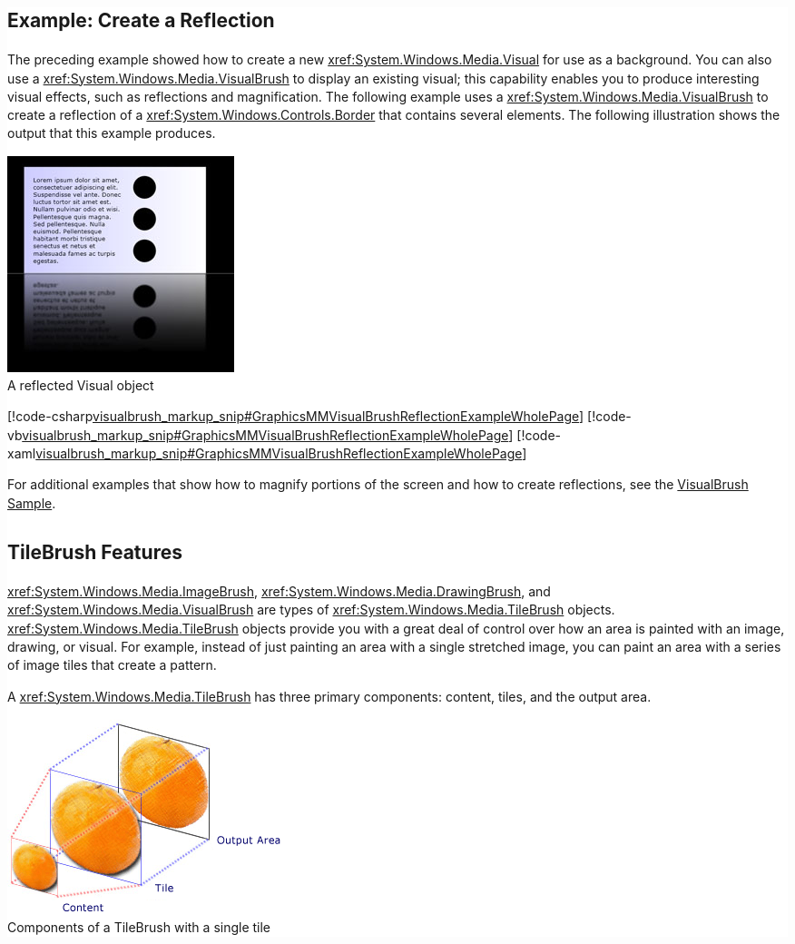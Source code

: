 <a name="examplevisualbrush2"></a>
## Example: Create a Reflection  
 The preceding example showed how to create a new <xref:System.Windows.Media.Visual> for use as a background. You can also use a <xref:System.Windows.Media.VisualBrush> to display an existing visual; this capability enables you to produce interesting visual effects, such as reflections and magnification. The following example uses a <xref:System.Windows.Media.VisualBrush> to create a reflection of a <xref:System.Windows.Controls.Border> that contains several elements. The following illustration shows the output that this example produces.  
  
 ![A reflected Visual object](./media/graphicsmm-visualbrush-reflection-small.jpg "graphicsmm_visualbrush_reflection_small")  
A reflected Visual object  
  
 [!code-csharp[visualbrush_markup_snip#GraphicsMMVisualBrushReflectionExampleWholePage](~/samples/snippets/csharp/VS_Snippets_Wpf/visualbrush_markup_snip/CSharp/ReflectionExample.cs#graphicsmmvisualbrushreflectionexamplewholepage)]
 [!code-vb[visualbrush_markup_snip#GraphicsMMVisualBrushReflectionExampleWholePage](~/samples/snippets/visualbasic/VS_Snippets_Wpf/visualbrush_markup_snip/visualbasic/reflectionexample.vb#graphicsmmvisualbrushreflectionexamplewholepage)]
 [!code-xaml[visualbrush_markup_snip#GraphicsMMVisualBrushReflectionExampleWholePage](~/samples/snippets/xaml/VS_Snippets_Wpf/visualbrush_markup_snip/XAML/ReflectionExample.xaml#graphicsmmvisualbrushreflectionexamplewholepage)]  
  
 For additional examples that show how to magnify portions of the screen and how to create reflections, see the [VisualBrush Sample](https://github.com/Microsoft/WPF-Samples/tree/master/Graphics/VisualBrush).  
  
<a name="tilebrush"></a>
## TileBrush Features  
 <xref:System.Windows.Media.ImageBrush>, <xref:System.Windows.Media.DrawingBrush>, and <xref:System.Windows.Media.VisualBrush> are types of <xref:System.Windows.Media.TileBrush> objects. <xref:System.Windows.Media.TileBrush> objects provide you with a great deal of control over how an area is painted with an image, drawing, or visual. For example, instead of just painting an area with a single stretched image, you can paint an area with a series of image tiles that create a pattern.  
  
 A <xref:System.Windows.Media.TileBrush> has three primary components: content, tiles, and the output area.  
  
 ![TileBrush components](./media/wcpsdk-mmgraphics-defaultcontentprojection2.png "wcpsdk_mmgraphics_defaultcontentprojection2")  
Components of a TileBrush with a single tile  
  